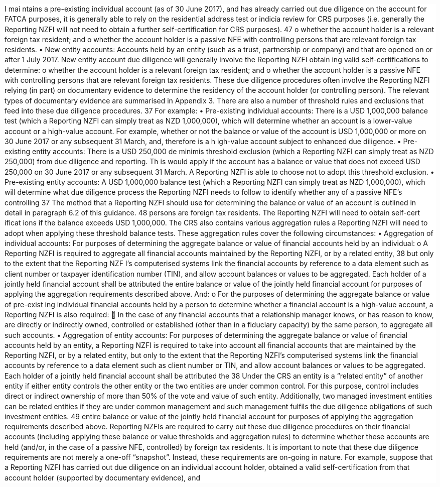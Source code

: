 I mai ntains a pre-existing individual account (as of 30 June 2017), and has already carried out due diligence on the account for FATCA purposes, it is generally able to rely on the residential address test or indicia review for CRS purposes (i.e. generally the Reporting NZFI will not need to obtain a further self-certification for CRS purposes). 47 o whether the account holder is a relevant foreign tax resident; and o whether the account holder is a passive NFE with controlling persons that are relevant foreign tax residents. • New entity accounts: Accounts held by an entity (such as a trust, partnership or company) and that are opened on or after 1 July 2017. New entity account due diligence will generally involve the Reporting NZFI obtain ing valid self-certifications to determine: o whether the account holder is a relevant foreign tax resident; and o whether the account holder is a passive NFE with controlling persons that are relevant foreign tax residents. These due diligence procedures often involve the Reporting NZFI relying (in part) on documentary evidence to determine the residency of the account holder (or controlling person). The relevant types of documentary evidence are summarised in Appendix 3. There are also a number of threshold rules and exclusions that feed into these due diligence procedures. 37 For example: • Pre-existing individual accounts: There is a USD 1,000,000 balance test (which a Reporting NZFI can simply treat as NZD 1,000,000), which will determine whether an account is a lower-value account or a high-value account. For example, whether or not the balance or value of the account is USD 1,000,000 or more on 30 June 2017 or any subsequent 31 March, and, therefore is a h igh-value account subject to enhanced due diligence. • Pre-existing entity accounts: There is a USD 250,000 de minimis threshold exclusion (which a Reporting NZFI can simply treat as NZD 250,000) from due diligence and reporting. Th is would apply if the account has a balance or value that does not exceed USD 250,000 on 30 June 2017 or any subsequent 31 March. A Reporting NZFI is able to choose not to adopt this threshold exclusion. • Pre-existing entity accounts: A USD 1,000,000 balance test (which a Reporting NZFI can simply treat as NZD 1,000,000), which will determine what due diligence process the Reporting NZFI needs to follow to identify whether any of a passive NFE’s controlling 37 The method that a Reporting NZFI should use for determining the balance or value of an account is outlined in detail in paragraph 6.2 of this guidance. 48 persons are foreign tax residents. The Reporting NZFI will need to obtain self-cert ificat ions if the balance exceeds USD 1,000,000. The CRS also contains various aggregation rules a Reporting NZFI will need to adopt when applying these threshold balance tests. These aggregation rules cover the following circumstances: • Aggregation of individual accounts: For purposes of determining the aggregate balance or value of financial accounts held by an individual: o A Reporting NZFI is required to aggregate all financial accounts maintained by the Reporting NZFI, or by a related entity, 38 but only to the extent that the Reporting NZF I’s computerised systems link the financial accounts by reference to a data element such as client number or taxpayer identification number (TIN), and allow account balances or values to be aggregated. Each holder of a jointly held financial account shall be attributed the entire balance or value of the jointly held financial account for purposes of applying the aggregation requirements described above. And: o For the purposes of determining the aggregate balance or value of pre-exist ing individual financial accounts held by a person to determine whether a financial account is a high-value account, a Reporting NZFI is also required:  In the case of any financial accounts that a relationship manager knows, or has reason to know, are directly or indirectly owned, controlled or established (other than in a fiduciary capacity) by the same person, to aggregate all such accounts. • Aggregation of entity accounts: For purposes of determining the aggregate balance or value of financial accounts held by an entity, a Reporting NZFI is required to take into account all financial accounts that are maintained by the Reporting NZFI, or by a related entity, but only to the extent that the Reporting NZFI’s computerised systems link the financial accounts by reference to a data element such as client number or TIN, and allow account balances or values to be aggregated. Each holder of a jointly held financial account shall be attributed the 38 Under the CRS an entity is a “related entity” of another entity if either entity controls the other entity or the two entities are under common control. For this purpose, control includes direct or indirect ownership of more than 50% of the vote and value of such entity. Additionally, two managed investment entities can be related entities if they are under common management and such management fulfils the due diligence obligations of such investment entities. 49 entire balance or value of the jointly held financial account for purposes of applying the aggregation requirements described above. Reporting NZFIs are required to carry out these due diligence procedures on their financial accounts (including applying these balance or value thresholds and aggregation rules) to determine whether these accounts are held (and/or, in the case of a passive NFE, controlled) by foreign tax residents. It is important to note that these due diligence requirements are not merely a one-off “snapshot”. Instead, these requirements are on-going in nature. For example, suppose that a Reporting NZFI has carried out due diligence on an individual account holder, obtained a valid self-certification from that account holder (supported by documentary evidence), and